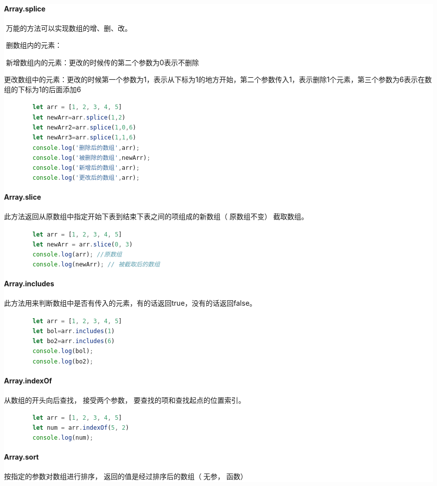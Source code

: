 #### Array.splice

​    万能的方法可以实现数组的增、删、改。

​    删数组内的元素：

​    新增数组内的元素：更改的时候传的第二个参数为0表示不删除

​    更改数组中的元素：更改的时候第一个参数为1，表示从下标为1的地方开始，第二个参数传入1，表示删除1个元素，第三个参数为6表示在数组的下标为1的后面添加6

```js
        let arr = [1, 2, 3, 4, 5]
        let newArr=arr.splice(1,2)
        let newArr2=arr.splice(1,0,6)
        let newArr3=arr.splice(1,1,6)
        console.log('删除后的数组',arr);
        console.log('被删除的数组',newArr);
        console.log('新增后的数组',arr);
        console.log('更改后的数组',arr);
```

#### Array.slice

此方法返回从原数组中指定开始下表到结束下表之间的项组成的新数组（ 原数组不变） 截取数组。

```js
        let arr = [1, 2, 3, 4, 5]
        let newArr = arr.slice(0, 3)
        console.log(arr); //原数组 
        console.log(newArr); // 被截取后的数组
```

#### Array.includes

此方法用来判断数组中是否有传入的元素，有的话返回true，没有的话返回false。

```js
        let arr = [1, 2, 3, 4, 5]
        let bol=arr.includes(1)
        let bo2=arr.includes(6)
        console.log(bol);
        console.log(bo2);
```

#### Array.indexOf

从数组的开头向后查找， 接受两个参数， 要查找的项和查找起点的位置索引。

```js
        let arr = [1, 2, 3, 4, 5]
        let num = arr.indexOf(5, 2)
        console.log(num);
```

#### Array.sort

按指定的参数对数组进行排序， 返回的值是经过排序后的数组（ 无参， 函数）
